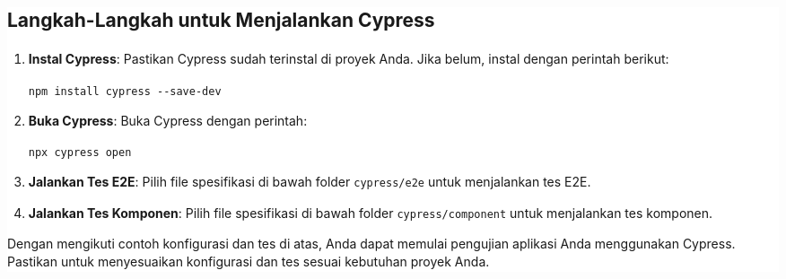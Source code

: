 ## Langkah-Langkah untuk Menjalankan Cypress

1. **Instal Cypress**: Pastikan Cypress sudah terinstal di proyek Anda. Jika belum, instal dengan perintah berikut:

   ```shell
   npm install cypress --save-dev
   ```

2. **Buka Cypress**: Buka Cypress dengan perintah:

   ```shell
   npx cypress open
   ```

3. **Jalankan Tes E2E**: Pilih file spesifikasi di bawah folder `cypress/e2e` untuk menjalankan tes E2E.

4. **Jalankan Tes Komponen**: Pilih file spesifikasi di bawah folder `cypress/component` untuk menjalankan tes komponen.

Dengan mengikuti contoh konfigurasi dan tes di atas, Anda dapat memulai pengujian aplikasi Anda menggunakan Cypress. Pastikan untuk menyesuaikan konfigurasi dan tes sesuai kebutuhan proyek Anda.
